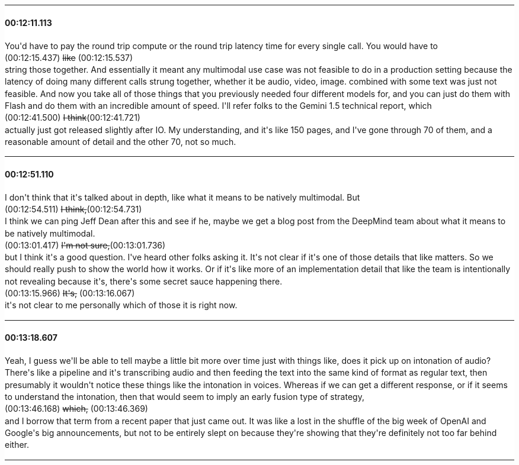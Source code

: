 
---


#### 00:12:11.113

You'd have to pay the round trip compute or the round trip latency time for every single call. You would have to   
(00:12:15.437) ~~like~~ (00:12:15.537)  
string those together. And essentially it meant any multimodal use case was not feasible to do in a production setting because the latency of doing many different calls strung together, whether it be audio, video, image. combined with some text was just not feasible. And now you take all of those things that you previously needed four different models for, and you can just do them with Flash and do them with an incredible amount of speed. I'll refer folks to the Gemini 1.5 technical report, which   
(00:12:41.500) ~~I think~~(00:12:41.721)  
actually just got released slightly after IO. My understanding, and it's like 150 pages, and I've gone through 70 of them, and a reasonable amount of detail and the other 70, not so much. 


---


#### 00:12:51.110

I don't think that it's talked about in depth, like what it means to be natively multimodal. But   
(00:12:54.511) ~~I think,~~(00:12:54.731)  
I think we can ping Jeff Dean after this and see if he, maybe we get a blog post from the DeepMind team about what it means to be natively multimodal.   
(00:13:01.417) ~~I'm not sure,~~(00:13:01.736)  
but I think it's a good question. I've heard other folks asking it. It's not clear if it's one of those details that like matters. So we should really push to show the world how it works. Or if it's like more of an implementation detail that like the team is intentionally not revealing because it's, there's some secret sauce happening there.   
(00:13:15.966) ~~It's,~~ (00:13:16.067)  
it's not clear to me personally which of those it is right now. 


---


#### 00:13:18.607

Yeah, I guess we'll be able to tell maybe a little bit more over time just with things like, does it pick up on intonation of audio? There's like a pipeline and it's transcribing audio and then feeding the text into the same kind of format as regular text, then presumably it wouldn't notice these things like the intonation in voices. Whereas if we can get a different response, or if it seems to understand the intonation, then that would seem to imply an early fusion type of strategy,   
(00:13:46.168) ~~which,~~ (00:13:46.369)  
and I borrow that term from a recent paper that just came out. It was like a lost in the shuffle of the big week of OpenAI and Google's big announcements, but not to be entirely slept on because they're showing that they're definitely not too far behind either. 


---

